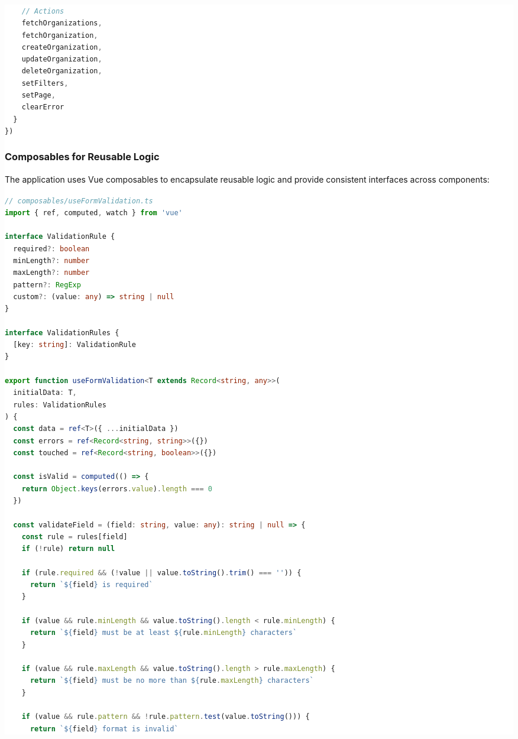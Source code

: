 ```typescript
    // Actions
    fetchOrganizations,
    fetchOrganization,
    createOrganization,
    updateOrganization,
    deleteOrganization,
    setFilters,
    setPage,
    clearError
  }
})
```

### Composables for Reusable Logic

The application uses Vue composables to encapsulate reusable logic and provide consistent interfaces across components:

```typescript
// composables/useFormValidation.ts
import { ref, computed, watch } from 'vue'

interface ValidationRule {
  required?: boolean
  minLength?: number
  maxLength?: number
  pattern?: RegExp
  custom?: (value: any) => string | null
}

interface ValidationRules {
  [key: string]: ValidationRule
}

export function useFormValidation<T extends Record<string, any>>(
  initialData: T,
  rules: ValidationRules
) {
  const data = ref<T>({ ...initialData })
  const errors = ref<Record<string, string>>({})
  const touched = ref<Record<string, boolean>>({})

  const isValid = computed(() => {
    return Object.keys(errors.value).length === 0
  })

  const validateField = (field: string, value: any): string | null => {
    const rule = rules[field]
    if (!rule) return null

    if (rule.required && (!value || value.toString().trim() === '')) {
      return `${field} is required`
    }

    if (value && rule.minLength && value.toString().length < rule.minLength) {
      return `${field} must be at least ${rule.minLength} characters`
    }

    if (value && rule.maxLength && value.toString().length > rule.maxLength) {
      return `${field} must be no more than ${rule.maxLength} characters`
    }

    if (value && rule.pattern && !rule.pattern.test(value.toString())) {
      return `${field} format is invalid`
```